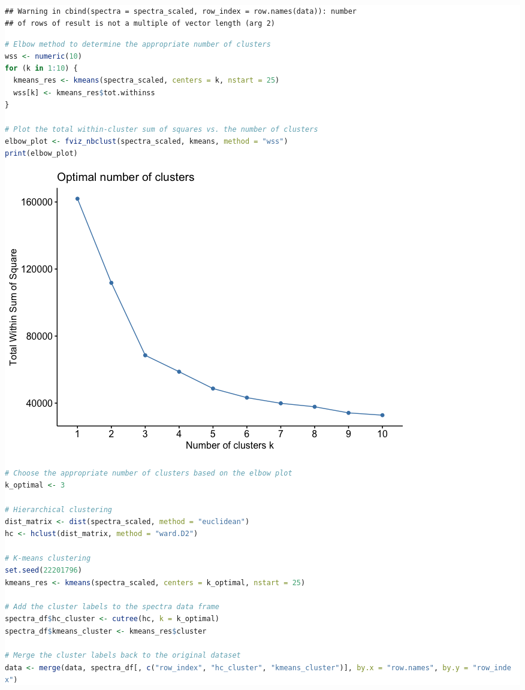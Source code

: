     ## Warning in cbind(spectra = spectra_scaled, row_index = row.names(data)): number
    ## of rows of result is not a multiple of vector length (arg 2)

``` r
# Elbow method to determine the appropriate number of clusters
wss <- numeric(10)
for (k in 1:10) {
  kmeans_res <- kmeans(spectra_scaled, centers = k, nstart = 25)
  wss[k] <- kmeans_res$tot.withinss
}

# Plot the total within-cluster sum of squares vs. the number of clusters
elbow_plot <- fviz_nbclust(spectra_scaled, kmeans, method = "wss")
print(elbow_plot)
```

![](Multivariate_Analysis_files/figure-gfm/unnamed-chunk-3-1.png)

``` r
# Choose the appropriate number of clusters based on the elbow plot
k_optimal <- 3

# Hierarchical clustering
dist_matrix <- dist(spectra_scaled, method = "euclidean")
hc <- hclust(dist_matrix, method = "ward.D2")

# K-means clustering
set.seed(22201796)
kmeans_res <- kmeans(spectra_scaled, centers = k_optimal, nstart = 25)

# Add the cluster labels to the spectra data frame
spectra_df$hc_cluster <- cutree(hc, k = k_optimal)
spectra_df$kmeans_cluster <- kmeans_res$cluster

# Merge the cluster labels back to the original dataset
data <- merge(data, spectra_df[, c("row_index", "hc_cluster", "kmeans_cluster")], by.x = "row.names", by.y = "row_index")
```